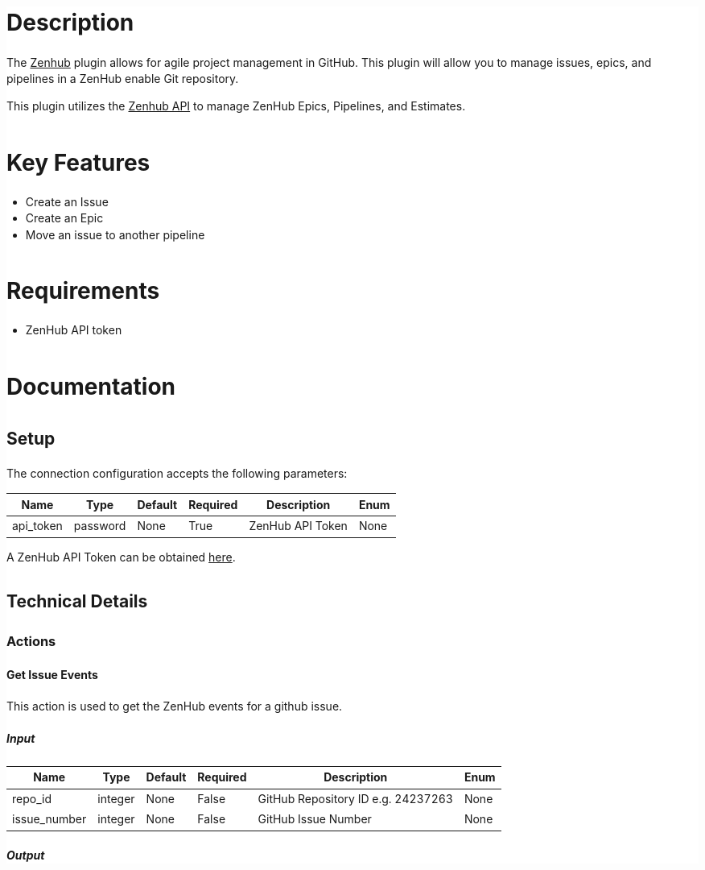 # Description

The [Zenhub](https://www.zenhub.com) plugin allows for agile project management in GitHub. This plugin will allow you to manage issues, epics, and pipelines in a ZenHub enable Git repository.

This plugin utilizes the [Zenhub API](https://github.com/ZenHubIO/API) to manage ZenHub Epics, Pipelines, and Estimates.

# Key Features

* Create an Issue
* Create an Epic
* Move an issue to another pipeline

# Requirements

* ZenHub API token

# Documentation

## Setup

The connection configuration accepts the following parameters:

|Name|Type|Default|Required|Description|Enum|
|----|----|-------|--------|-----------|----|
|api_token|password|None|True|ZenHub API Token|None|

A ZenHub API Token can be obtained [here](https://dashboard.zenhub.io/#/settings).

## Technical Details

### Actions

#### Get Issue Events

This action is used to get the ZenHub events for a github issue.

##### Input

|Name|Type|Default|Required|Description|Enum|
|----|----|-------|--------|-----------|----|
|repo_id|integer|None|False|GitHub Repository ID e.g. 24237263|None|
|issue_number|integer|None|False|GitHub Issue Number|None|

##### Output
